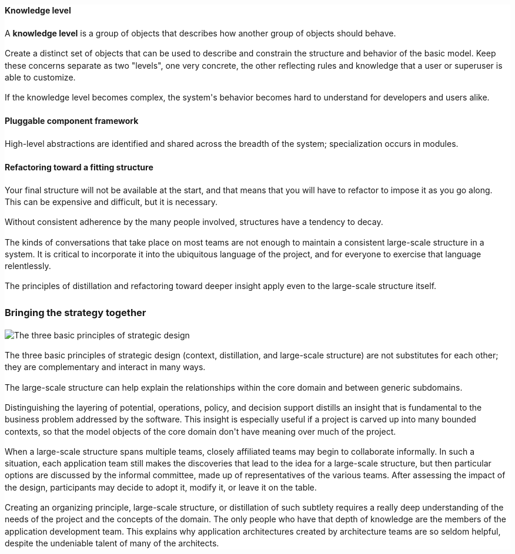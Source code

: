 #### Knowledge level

A **knowledge level** is a group of objects that describes how another group of objects should behave.

Create a distinct set of objects that can be used to describe and constrain the structure and behavior of the basic model. Keep these concerns separate as two "levels", one very concrete, the other reflecting rules and knowledge that a user or superuser is able to customize.

If the knowledge level becomes complex, the system's behavior becomes hard to understand for developers and users alike.

#### Pluggable component framework

High-level abstractions are identified and shared across the breadth of the system; specialization occurs in modules.

#### Refactoring toward a fitting structure

Your final structure will not be available at the start, and that means that you will have to refactor to impose it as you go along. This can be expensive and difficult, but it is necessary.

Without consistent adherence by the many people involved, structures have a tendency to decay.

The kinds of conversations that take place on most teams are not enough to maintain a consistent large-scale structure in a system. It is critical to incorporate it into the ubiquitous language of the project, and for everyone to exercise that language relentlessly.

The principles of distillation and refactoring toward deeper insight apply even to the large-scale structure itself.

### Bringing the strategy together

![The three basic principles of strategic design](https://github.com/backpackerhh/blog-posts/assets/685978/ad10f40a-3a80-44de-9e42-378ccdeefcc0)

The three basic principles of strategic design (context, distillation, and large-scale structure) are not substitutes for each other; they are complementary and interact in many ways.

The large-scale structure can help explain the relationships within the core domain and between generic subdomains.

Distinguishing the layering of potential, operations, policy, and decision support distills an insight that is fundamental to the business problem addressed by the software. This insight is especially useful if a project is carved up into many bounded contexts, so that the model objects of the core domain don't have meaning over much of the project.

When a large-scale structure spans multiple teams, closely affiliated teams may begin to collaborate informally. In such a situation, each application team still makes the discoveries that lead to the idea for a large-scale structure, but then particular options are discussed by the informal committee, made up of representatives of the various teams. After assessing the impact of the design, participants may decide to adopt it, modify it, or leave it on the table.

Creating an organizing principle, large-scale structure, or distillation of such subtlety requires a really deep understanding of the needs of the project and the concepts of the domain. The only people who have that depth of knowledge are the members of the application development team. This explains why application architectures created by architecture teams are so seldom helpful, despite the undeniable talent of many of the architects.
